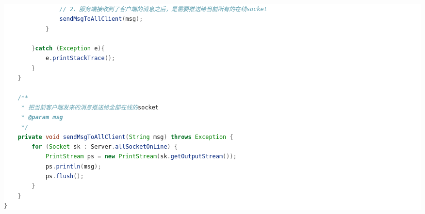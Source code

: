 ```java
                // 2、服务端接收到了客户端的消息之后，是需要推送给当前所有的在线socket
                sendMsgToAllClient(msg);
            }

        }catch (Exception e){
            e.printStackTrace();
        }
    }

    /**
     * 把当前客户端发来的消息推送给全部在线的socket
     * @param msg
     */
    private void sendMsgToAllClient(String msg) throws Exception {
        for (Socket sk : Server.allSocketOnLine) {
            PrintStream ps = new PrintStream(sk.getOutputStream());
            ps.println(msg);
            ps.flush();
        }
    }
}
```
